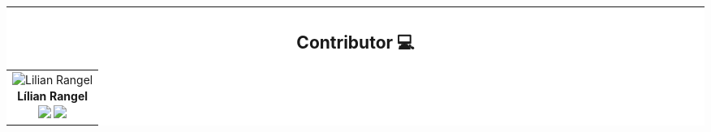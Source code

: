 
<hr>
<h2 align="center"> Contributor 💻</h2>
<table align="center">
<tbody>
<tr>
<td align="center">
<img src="https://avatars.githubusercontent.com/u/105670314?v=4" width="100px;" alt="Lilian Rangel" style="max-width: 100%;"><br><b>Lílian Rangel</b>
<br>
<a href="https://www.linkedin.com/in/lilian-rangel-de-paiva/"><img src="https://img.shields.io/badge/LinkedIn-0077B5?style=for-the-badge&logo=linkedin&logoColor=white"></a>
<a href="https://github.com/lilian-rangel"><img src="https://img.shields.io/badge/GitHub-100000?style=for-the-badge&logo=github&logoColor=white"></a>

</td>
</tr>
</tbody>
</table>
